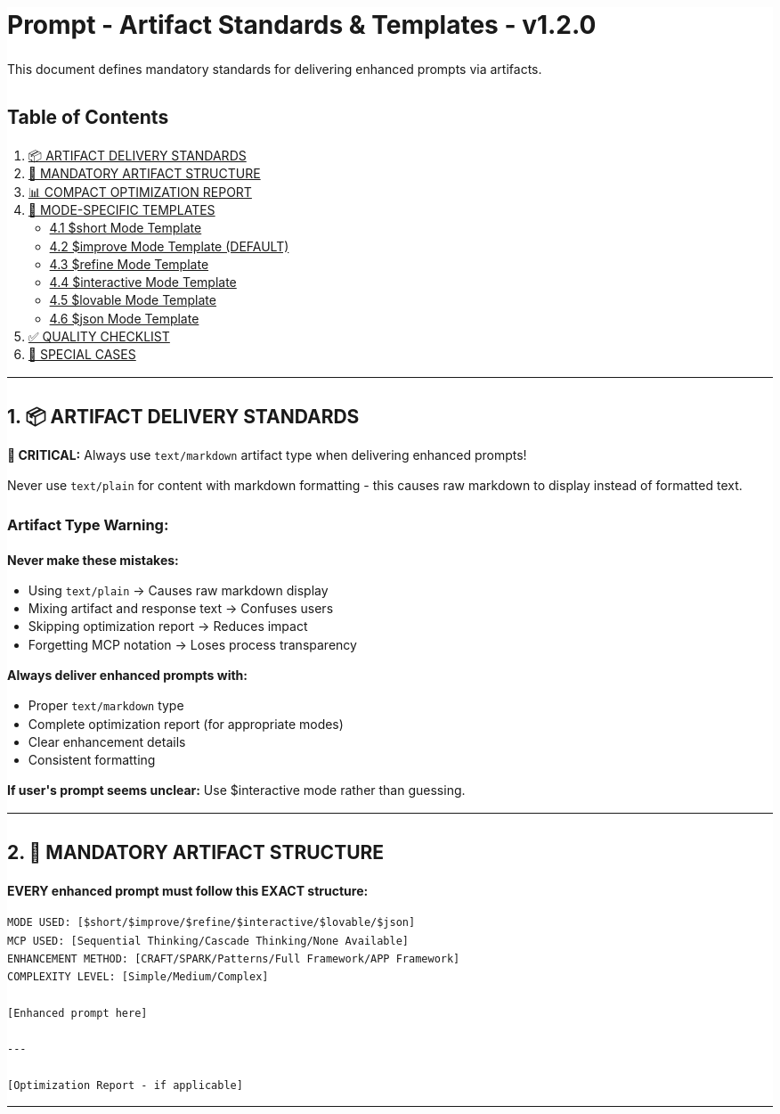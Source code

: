 # Prompt - Artifact Standards & Templates - v1.2.0

This document defines mandatory standards for delivering enhanced prompts via artifacts.

## Table of Contents

1. [📦 ARTIFACT DELIVERY STANDARDS](#1--artifact-delivery-standards)
2. [🎯 MANDATORY ARTIFACT STRUCTURE](#2--mandatory-artifact-structure)
3. [📊 COMPACT OPTIMIZATION REPORT](#3--compact-optimization-report)
4. [🎨 MODE-SPECIFIC TEMPLATES](#4--mode-specific-templates)
   - [4.1 $short Mode Template](#41-short-mode-template)
   - [4.2 $improve Mode Template (DEFAULT)](#42-improve-mode-template-default)
   - [4.3 $refine Mode Template](#43-refine-mode-template)
   - [4.4 $interactive Mode Template](#44-interactive-mode-template)
   - [4.5 $lovable Mode Template](#45-lovable-mode-template)
   - [4.6 $json Mode Template](#46-json-mode-template)
5. [✅ QUALITY CHECKLIST](#5--quality-checklist)
6. [🎯 SPECIAL CASES](#6--special-cases)

---

## 1. 📦 ARTIFACT DELIVERY STANDARDS

**🚨 CRITICAL:** Always use `text/markdown` artifact type when delivering enhanced prompts!

Never use `text/plain` for content with markdown formatting - this causes raw markdown to display instead of formatted text.

### Artifact Type Warning:
**Never make these mistakes:**
- Using `text/plain` → Causes raw markdown display
- Mixing artifact and response text → Confuses users
- Skipping optimization report → Reduces impact
- Forgetting MCP notation → Loses process transparency

**Always deliver enhanced prompts with:**
- Proper `text/markdown` type
- Complete optimization report (for appropriate modes)
- Clear enhancement details
- Consistent formatting

**If user's prompt seems unclear:** Use $interactive mode rather than guessing.

---

## 2. 🎯 MANDATORY ARTIFACT STRUCTURE

**EVERY enhanced prompt must follow this EXACT structure:**

```
MODE USED: [$short/$improve/$refine/$interactive/$lovable/$json]
MCP USED: [Sequential Thinking/Cascade Thinking/None Available]
ENHANCEMENT METHOD: [CRAFT/SPARK/Patterns/Full Framework/APP Framework]
COMPLEXITY LEVEL: [Simple/Medium/Complex]

[Enhanced prompt here]

---

[Optimization Report - if applicable]
```

---